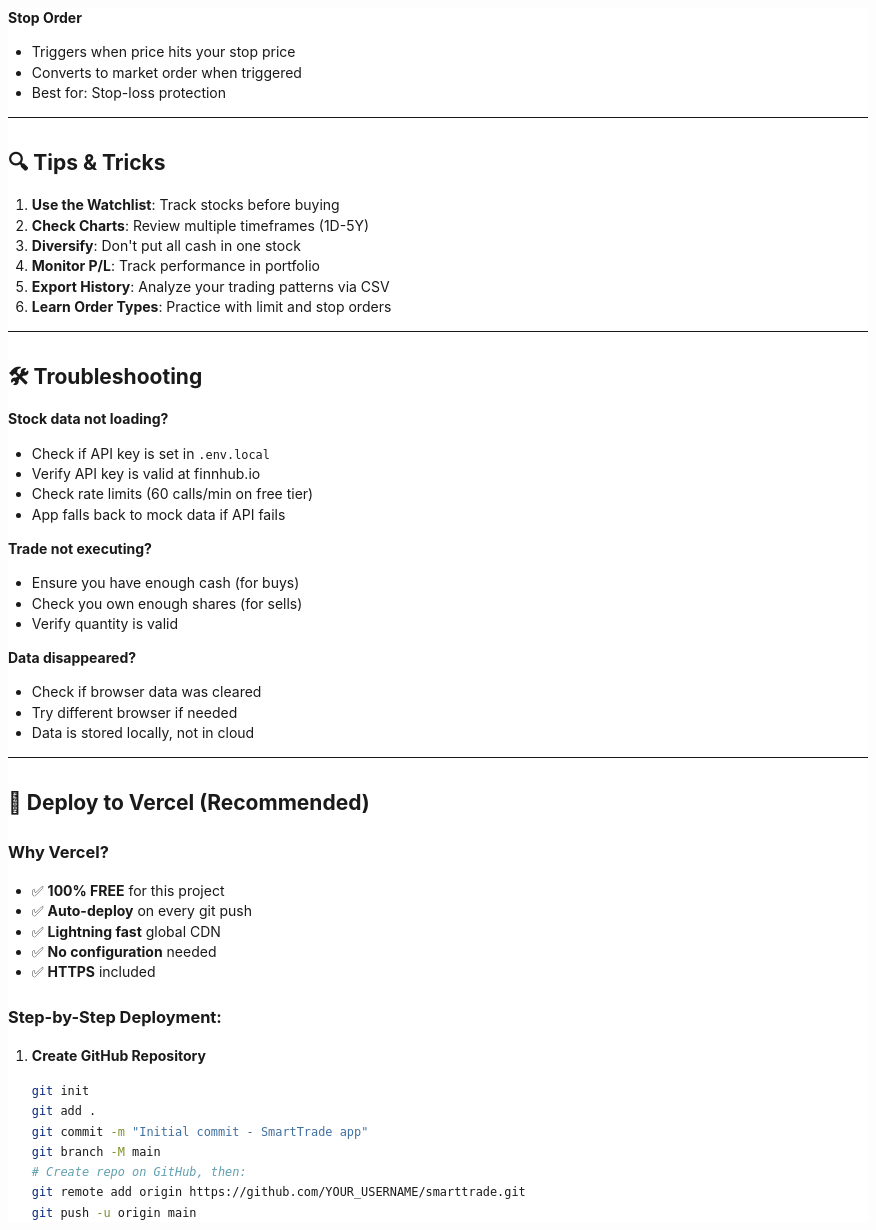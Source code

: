 **Stop Order**
- Triggers when price hits your stop price
- Converts to market order when triggered
- Best for: Stop-loss protection

---

## 🔍 Tips & Tricks

1. **Use the Watchlist**: Track stocks before buying
2. **Check Charts**: Review multiple timeframes (1D-5Y)
3. **Diversify**: Don't put all cash in one stock
4. **Monitor P/L**: Track performance in portfolio
5. **Export History**: Analyze your trading patterns via CSV
6. **Learn Order Types**: Practice with limit and stop orders

---

## 🛠️ Troubleshooting

**Stock data not loading?**
- Check if API key is set in `.env.local`
- Verify API key is valid at finnhub.io
- Check rate limits (60 calls/min on free tier)
- App falls back to mock data if API fails

**Trade not executing?**
- Ensure you have enough cash (for buys)
- Check you own enough shares (for sells)
- Verify quantity is valid

**Data disappeared?**
- Check if browser data was cleared
- Try different browser if needed
- Data is stored locally, not in cloud

---

## 🚀 Deploy to Vercel (Recommended)

### Why Vercel?
- ✅ **100% FREE** for this project
- ✅ **Auto-deploy** on every git push
- ✅ **Lightning fast** global CDN
- ✅ **No configuration** needed
- ✅ **HTTPS** included

### Step-by-Step Deployment:

1. **Create GitHub Repository**
   ```bash
   git init
   git add .
   git commit -m "Initial commit - SmartTrade app"
   git branch -M main
   # Create repo on GitHub, then:
   git remote add origin https://github.com/YOUR_USERNAME/smarttrade.git
   git push -u origin main
   ```
